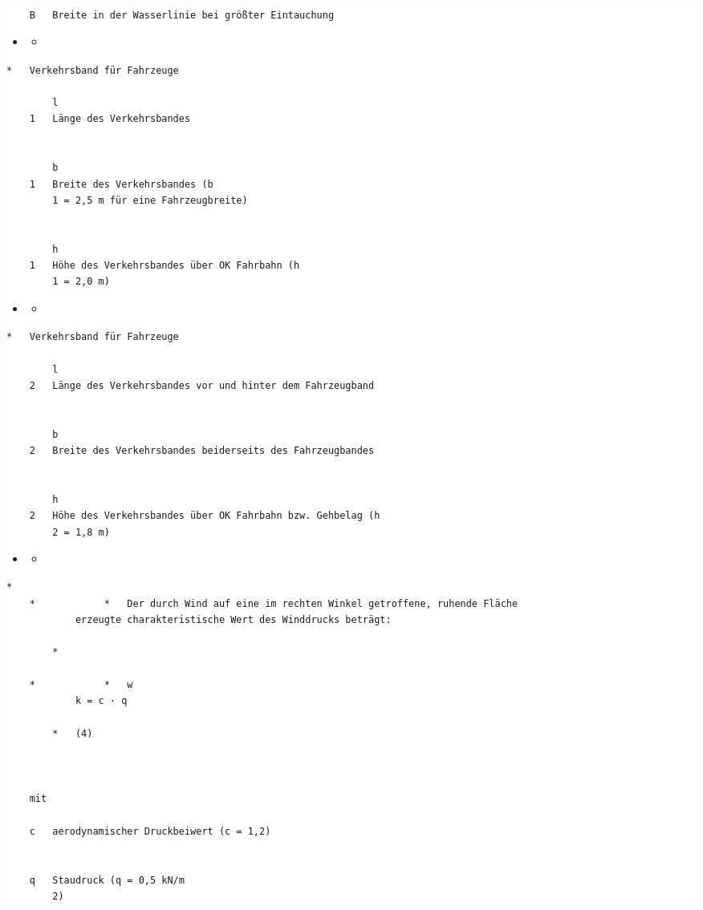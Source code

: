 
        B   Breite in der Wasserlinie bei größter Eintauchung





*    *
    *   Verkehrsband für Fahrzeuge

            l
        1   Länge des Verkehrsbandes


            b
        1   Breite des Verkehrsbandes (b
            1 = 2,5 m für eine Fahrzeugbreite)


            h
        1   Höhe des Verkehrsbandes über OK Fahrbahn (h
            1 = 2,0 m)





*    *
    *   Verkehrsband für Fahrzeuge

            l
        2   Länge des Verkehrsbandes vor und hinter dem Fahrzeugband


            b
        2   Breite des Verkehrsbandes beiderseits des Fahrzeugbandes


            h
        2   Höhe des Verkehrsbandes über OK Fahrbahn bzw. Gehbelag (h
            2 = 1,8 m)





*    *
    *
        *            *   Der durch Wind auf eine im rechten Winkel getroffene, ruhende Fläche
                erzeugte charakteristische Wert des Winddrucks beträgt:

            *

        *            *   w
                k = c · q

            *   (4)



        mit

        c   aerodynamischer Druckbeiwert (c = 1,2)


        q   Staudruck (q = 0,5 kN/m
            2)
